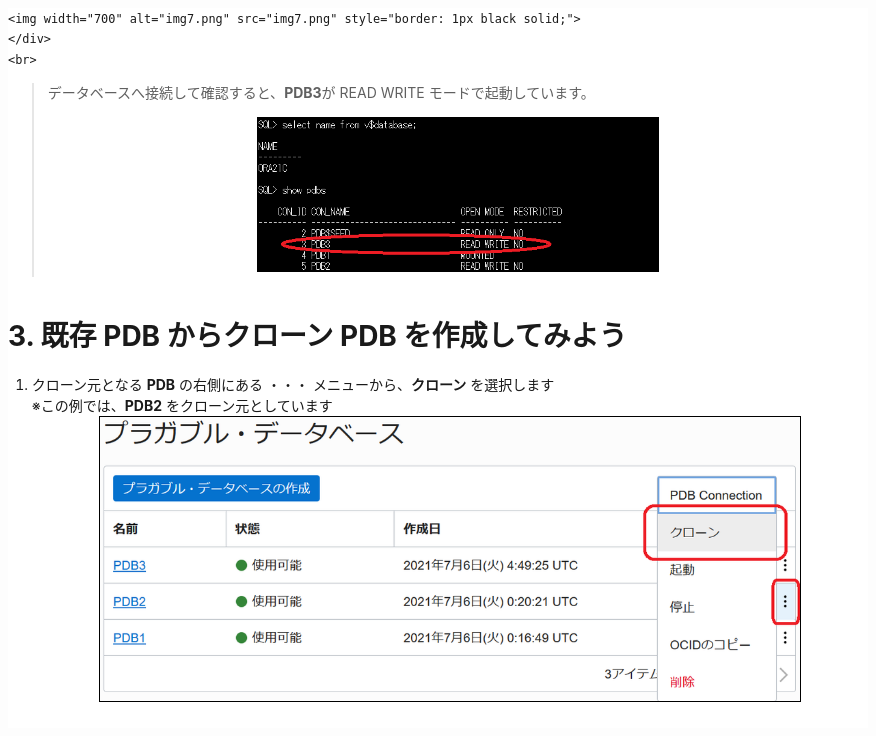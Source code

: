     <img width="700" alt="img7.png" src="img7.png" style="border: 1px black solid;">
    </div>
    <br>
>    データベースへ接続して確認すると、**PDB3**が READ WRITE モードで起動しています。
>    <div align="center">
>    <img width="400" alt="img8.png" src="img8.png" style="border: 1px black solid;">
>    </div>

<a id="anchor3"></a>

# 3. 既存 PDB からクローン PDB を作成してみよう

1. クローン元となる **PDB** の右側にある ・・・ メニューから、**クローン** を選択します<br>※この例では、**PDB2** をクローン元としています
    <div align="center">
    <img width="700" alt="img9.png" src="img9.png" style="border: 1px black solid;">
    </div>
    <br>